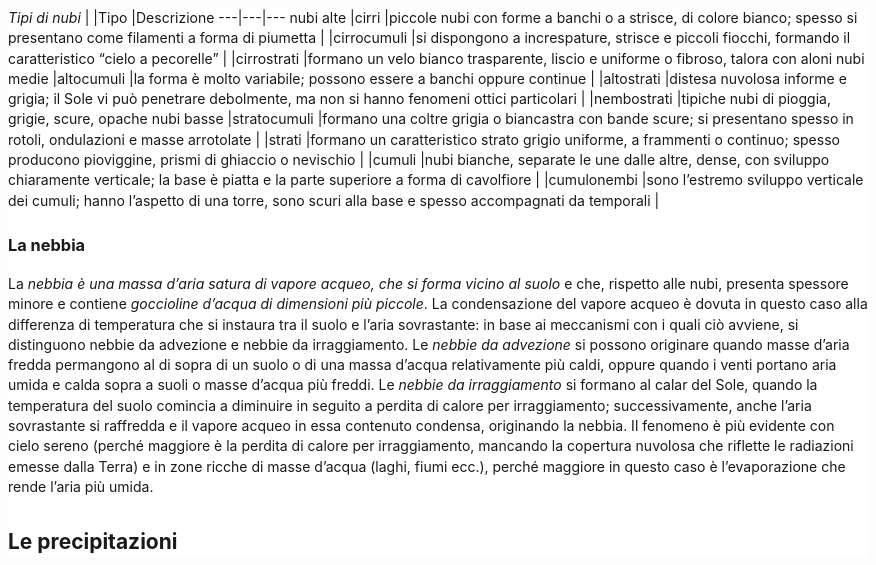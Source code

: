 
*Tipi di nubi*
| |Tipo |Descrizione
---|---|---
nubi alte |cirri |piccole nubi con forme a banchi o a strisce, di colore bianco; spesso si presentano come filamenti a forma di piumetta
| |cirrocumuli |si dispongono a increspature, strisce e piccoli fiocchi, formando il caratteristico “cielo a pecorelle”
| |cirrostrati |formano un velo bianco trasparente, liscio e uniforme o fibroso, talora con aloni
nubi medie |altocumuli |la forma è molto variabile; possono essere a banchi oppure continue
| |altostrati |distesa nuvolosa informe e grigia; il Sole vi può penetrare debolmente, ma non si hanno fenomeni ottici particolari
| |nembostrati |tipiche nubi di pioggia, grigie, scure, opache
nubi basse |stratocumuli |formano una coltre grigia o biancastra con bande scure; si presentano spesso in rotoli, ondulazioni e masse arrotolate
| |strati |formano un caratteristico strato grigio uniforme, a frammenti o continuo; spesso producono pioviggine, prismi di ghiaccio o nevischio
| |cumuli |nubi bianche, separate le une dalle altre, dense, con sviluppo chiaramente verticale; la base è piatta e la parte superiore a forma di cavolfiore
| |cumulonembi |sono l’estremo sviluppo verticale dei cumuli; hanno l’aspetto di una torre, sono scuri alla base e spesso accompagnati da temporali |

### La nebbia

La *nebbia è una massa d’aria satura di vapore acqueo, che si forma vicino al suolo* e che, rispetto alle nubi, presenta spessore minore e contiene *goccioline d’acqua di dimensioni più piccole*. La condensazione del vapore acqueo è dovuta in questo caso alla differenza di temperatura che si instaura tra il suolo e l’aria sovrastante: in base ai meccanismi con i quali ciò avviene, si distinguono nebbie da advezione e nebbie da irraggiamento.  Le *nebbie da advezione* si possono originare quando masse d’aria fredda permangono al di sopra di un suolo o di una massa d’acqua relativamente più caldi, oppure quando i venti portano aria umida e calda sopra a suoli o masse d’acqua più freddi.  Le *nebbie da irraggiamento* si formano al calar del Sole, quando la temperatura del suolo comincia a diminuire in seguito a perdita di calore per irraggiamento; successivamente, anche l’aria sovrastante si raffredda e il vapore acqueo in essa contenuto condensa, originando la nebbia. Il fenomeno è più evidente con cielo sereno (perché maggiore è la perdita di calore per irraggiamento, mancando la copertura nuvolosa che riflette le radiazioni emesse dalla Terra) e in zone ricche di masse d’acqua (laghi, fiumi ecc.), perché maggiore in questo caso è l’evaporazione che rende l’aria più umida.

## Le precipitazioni
